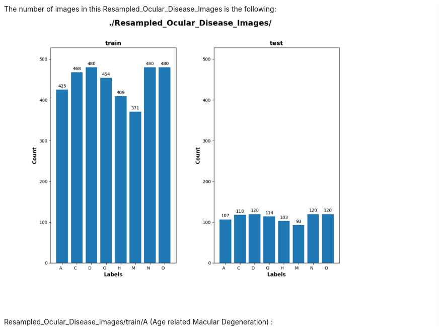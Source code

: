 The number of images in this Resampled_Ocular_Disease_Images is the following:<br>
<img src="./projects/Ocular-Disease/_Resampled_Ocular_Disease_Images_.png" width="740" height="auto"><br>
<br>
<br>
Resampled_Ocular_Disease_Images/train/A (Age related Macular Degeneration) :<br>
